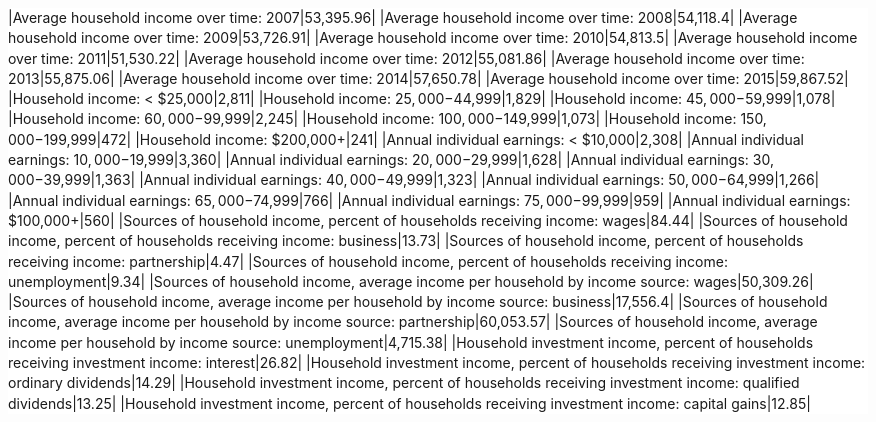 |Average household income over time: 2007|53,395.96|
|Average household income over time: 2008|54,118.4|
|Average household income over time: 2009|53,726.91|
|Average household income over time: 2010|54,813.5|
|Average household income over time: 2011|51,530.22|
|Average household income over time: 2012|55,081.86|
|Average household income over time: 2013|55,875.06|
|Average household income over time: 2014|57,650.78|
|Average household income over time: 2015|59,867.52|
|Household income: < $25,000|2,811|
|Household income: $25,000-$44,999|1,829|
|Household income: $45,000-$59,999|1,078|
|Household income: $60,000-$99,999|2,245|
|Household income: $100,000-$149,999|1,073|
|Household income: $150,000-$199,999|472|
|Household income: $200,000+|241|
|Annual individual earnings: < $10,000|2,308|
|Annual individual earnings: $10,000-$19,999|3,360|
|Annual individual earnings: $20,000-$29,999|1,628|
|Annual individual earnings: $30,000-$39,999|1,363|
|Annual individual earnings: $40,000-$49,999|1,323|
|Annual individual earnings: $50,000-$64,999|1,266|
|Annual individual earnings: $65,000-$74,999|766|
|Annual individual earnings: $75,000-$99,999|959|
|Annual individual earnings: $100,000+|560|
|Sources of household income, percent of households receiving income: wages|84.44|
|Sources of household income, percent of households receiving income: business|13.73|
|Sources of household income, percent of households receiving income: partnership|4.47|
|Sources of household income, percent of households receiving income: unemployment|9.34|
|Sources of household income, average income per household by income source: wages|50,309.26|
|Sources of household income, average income per household by income source: business|17,556.4|
|Sources of household income, average income per household by income source: partnership|60,053.57|
|Sources of household income, average income per household by income source: unemployment|4,715.38|
|Household investment income, percent of households receiving investment income: interest|26.82|
|Household investment income, percent of households receiving investment income: ordinary dividends|14.29|
|Household investment income, percent of households receiving investment income: qualified dividends|13.25|
|Household investment income, percent of households receiving investment income: capital gains|12.85|